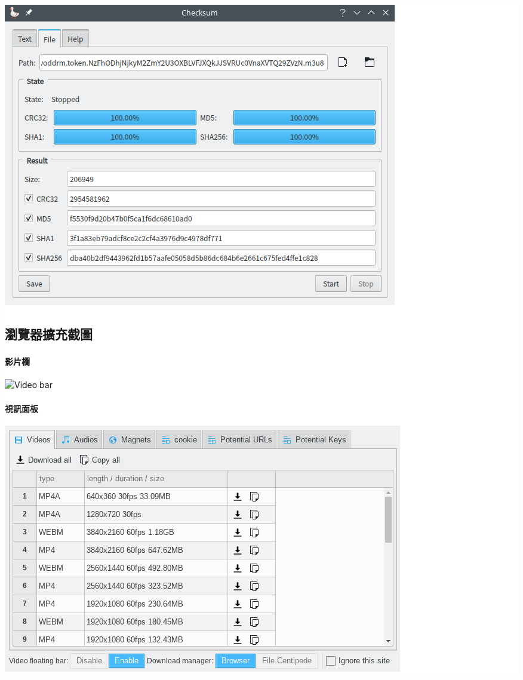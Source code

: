 ![Checksum tool](images/screenshot_checksum_tool.png)

## 瀏覽器擴充截圖

#### 影片欄

![Video bar](images/extension_video_bar.png)

#### 視訊面板

![videos panel](images/extension_videos.png)
